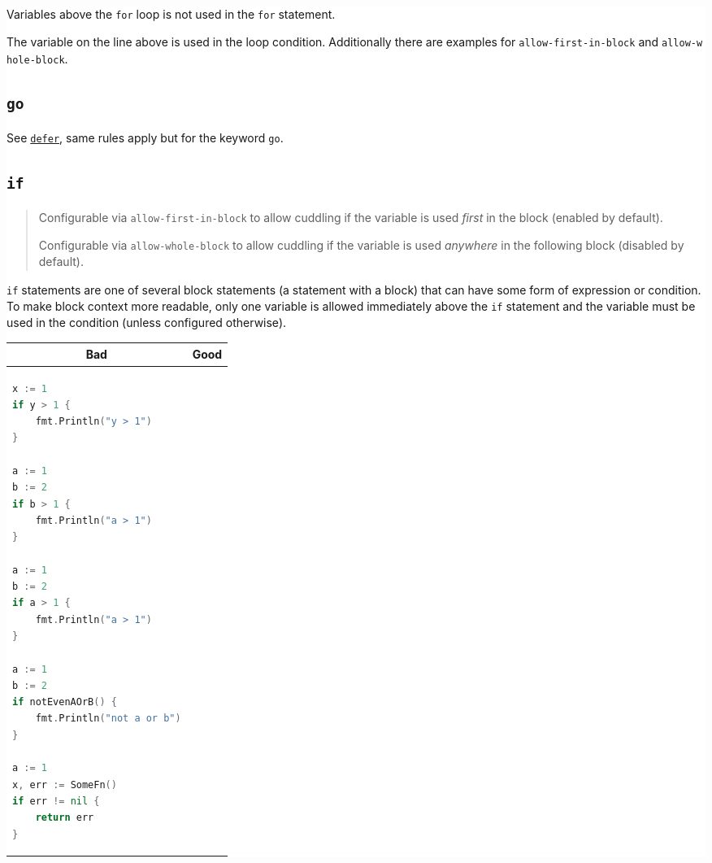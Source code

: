 </td></tr>

<tr><td valign="top">

Variables above the `for` loop is not used in the `for` statement.

</td><td valign="top">

The variable on the line above is used in the loop condition. Additionally there
are examples for `allow-first-in-block` and `allow-whole-block`.

</td></tr>
</tbody></table>

## `go`

See [`defer`](#defer), same rules apply but for the keyword `go`.

## `if`

> Configurable via `allow-first-in-block` to allow cuddling if the variable is
> used _first_ in the block (enabled by default).
>
> Configurable via `allow-whole-block` to allow cuddling if the variable is used
> _anywhere_ in the following block (disabled by default).

`if` statements are one of several block statements (a statement with a block)
that can have some form of expression or condition. To make block context more
readable, only one variable is allowed immediately above the `if` statement and
the variable must be used in the condition (unless configured otherwise).

<table>
<thead><tr><th>Bad</th><th>Good</th></tr></thead>
<tbody>
<tr><td valign="top">

```go
x := 1
if y > 1 {
    fmt.Println("y > 1")
}

a := 1
b := 2
if b > 1 {
    fmt.Println("a > 1")
}

a := 1
b := 2
if a > 1 {
    fmt.Println("a > 1")
}

a := 1
b := 2
if notEvenAOrB() {
    fmt.Println("not a or b")
}

a := 1
x, err := SomeFn()
if err != nil {
    return err
}
```
